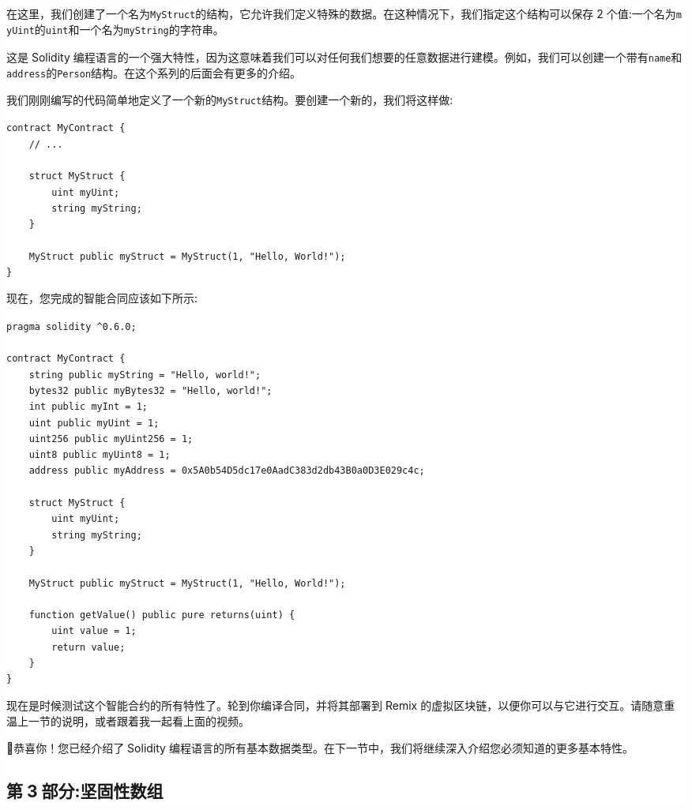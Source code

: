 在这里，我们创建了一个名为`MyStruct`的结构，它允许我们定义特殊的数据。在这种情况下，我们指定这个结构可以保存 2 个值:一个名为`myUint`的`uint`和一个名为`myString`的字符串。

这是 Solidity 编程语言的一个强大特性，因为这意味着我们可以对任何我们想要的任意数据进行建模。例如，我们可以创建一个带有`name`和`address`的`Person`结构。在这个系列的后面会有更多的介绍。

我们刚刚编写的代码简单地定义了一个新的`MyStruct`结构。要创建一个新的，我们将这样做:

```
contract MyContract {
    // ...

    struct MyStruct {
        uint myUint;
        string myString;
    }

    MyStruct public myStruct = MyStruct(1, "Hello, World!");
} 
```

现在，您完成的智能合同应该如下所示:

```
pragma solidity ^0.6.0;

contract MyContract {
    string public myString = "Hello, world!";
    bytes32 public myBytes32 = "Hello, world!";
    int public myInt = 1;
    uint public myUint = 1;
    uint256 public myUint256 = 1;
    uint8 public myUint8 = 1;
    address public myAddress = 0x5A0b54D5dc17e0AadC383d2db43B0a0D3E029c4c;

    struct MyStruct {
        uint myUint;
        string myString;
    }

    MyStruct public myStruct = MyStruct(1, "Hello, World!");

    function getValue() public pure returns(uint) {
        uint value = 1;
        return value;
    }
} 
```

现在是时候测试这个智能合约的所有特性了。轮到你编译合同，并将其部署到 Remix 的虚拟区块链，以便你可以与它进行交互。请随意重温上一节的说明，或者跟着我一起看上面的视频。

🎉恭喜你！您已经介绍了 Solidity 编程语言的所有基本数据类型。在下一节中，我们将继续深入介绍您必须知道的更多基本特性。

## 第 3 部分:坚固性数组
